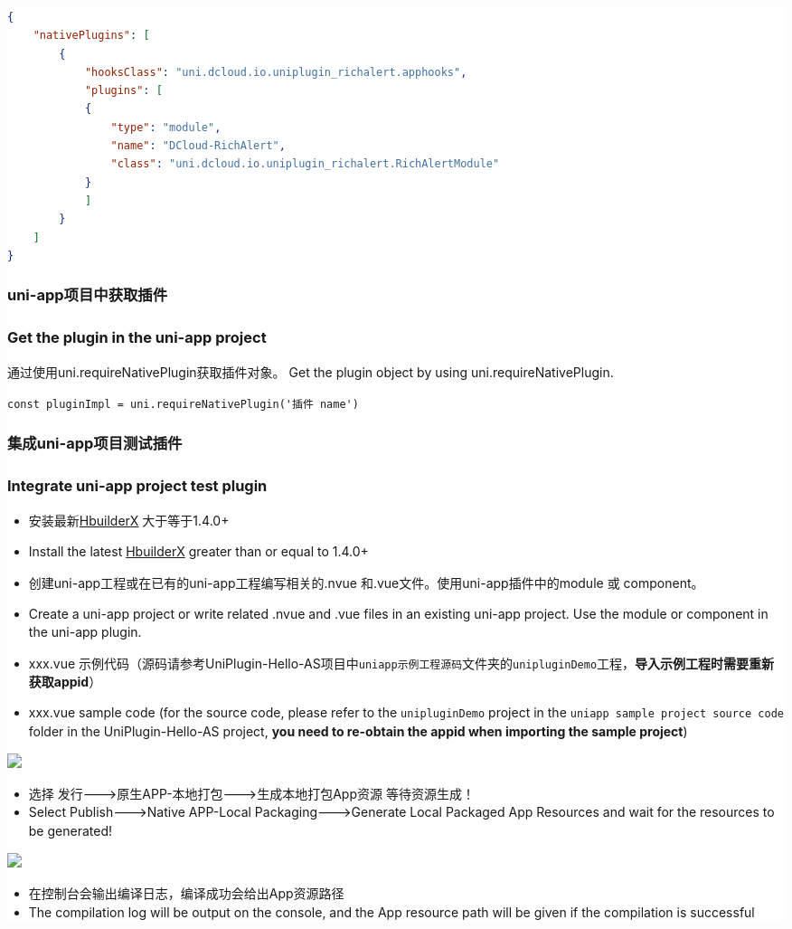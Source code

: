 ```JSON
{
	"nativePlugins": [
		{
		    "hooksClass": "uni.dcloud.io.uniplugin_richalert.apphooks",
		    "plugins": [
		    {
		        "type": "module",
		        "name": "DCloud-RichAlert",
		        "class": "uni.dcloud.io.uniplugin_richalert.RichAlertModule"
		    }
		    ]
		}
	]
}
```

### uni-app项目中获取插件
### Get the plugin in the uni-app project

通过使用uni.requireNativePlugin获取插件对象。
Get the plugin object by using uni.requireNativePlugin.

```
const pluginImpl = uni.requireNativePlugin('插件 name')
```
			
### 集成uni-app项目测试插件
### Integrate uni-app project test plugin

- 安装最新[HbuilderX](http://www.dcloud.io/hbuilderx.html) 大于等于1.4.0+
- Install the latest [HbuilderX](http://www.dcloud.io/hbuilderx.html) greater than or equal to 1.4.0+

- 创建uni-app工程或在已有的uni-app工程编写相关的.nvue 和.vue文件。使用uni-app插件中的module 或 component。
- Create a uni-app project or write related .nvue and .vue files in an existing uni-app project. Use the module or component in the uni-app plugin.

- xxx.vue 示例代码（源码请参考UniPlugin-Hello-AS项目中`uniapp示例工程源码`文件夹的`unipluginDemo`工程，**导入示例工程时需要重新获取appid**）
- xxx.vue sample code (for the source code, please refer to the `unipluginDemo` project in the `uniapp sample project source code` folder in the UniPlugin-Hello-AS project, **you need to re-obtain the appid when importing the sample project**)

<img src="https://img.cdn.aliyun.dcloud.net.cn/nativedocs/nativeplugin/android_plugin_img_5.png" width=700>

- 选择 发行--->原生APP-本地打包--->生成本地打包App资源 等待资源生成！
- Select Publish--->Native APP-Local Packaging--->Generate Local Packaged App Resources and wait for the resources to be generated!

<img src="https://img.cdn.aliyun.dcloud.net.cn/nativedocs/nativeplugin/android_plugin_img_14.png" width=700>

- 在控制台会输出编译日志，编译成功会给出App资源路径
- The compilation log will be output on the console, and the App resource path will be given if the compilation is successful
